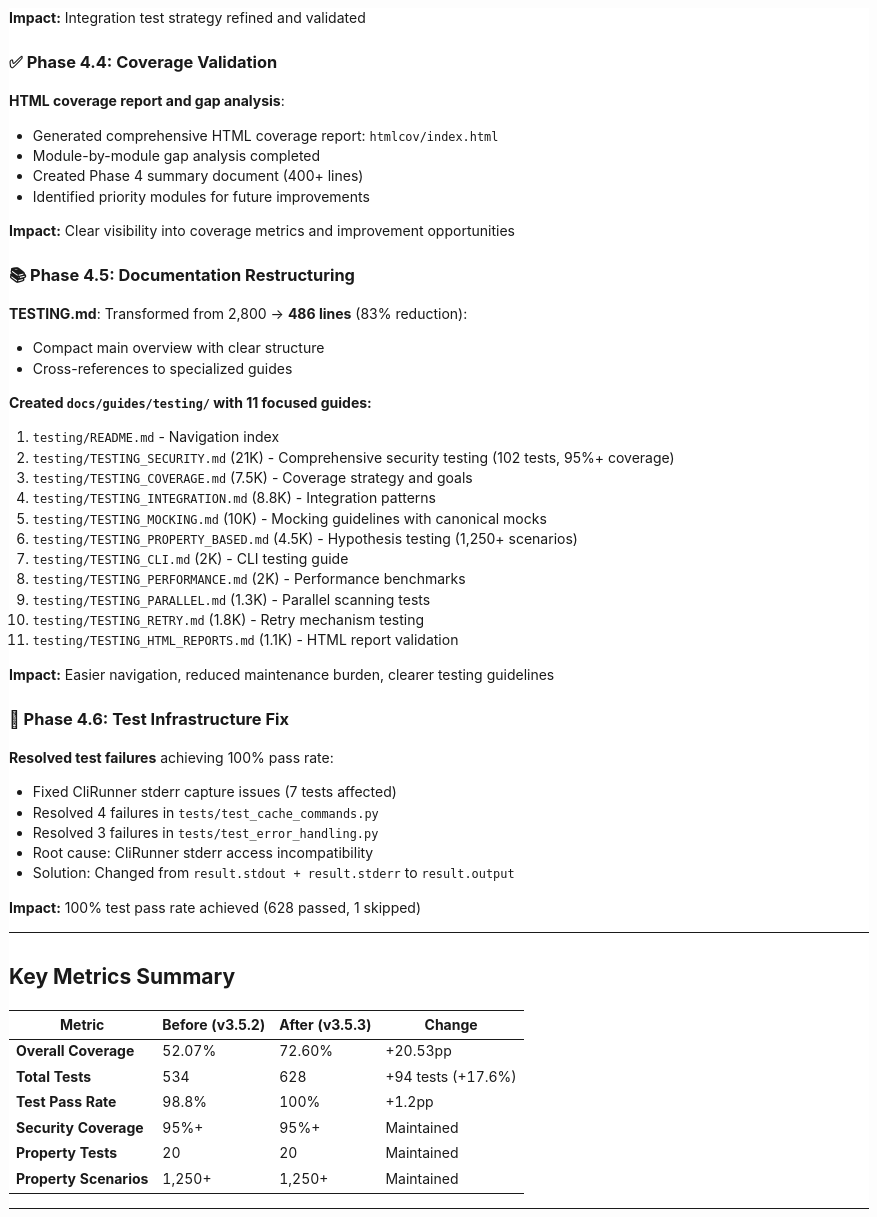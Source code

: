 **Impact:** Integration test strategy refined and validated

### ✅ Phase 4.4: Coverage Validation

**HTML coverage report and gap analysis**:
- Generated comprehensive HTML coverage report: `htmlcov/index.html`
- Module-by-module gap analysis completed
- Created Phase 4 summary document (400+ lines)
- Identified priority modules for future improvements

**Impact:** Clear visibility into coverage metrics and improvement opportunities

### 📚 Phase 4.5: Documentation Restructuring

**TESTING.md**: Transformed from 2,800 → **486 lines** (83% reduction):
- Compact main overview with clear structure
- Cross-references to specialized guides

**Created `docs/guides/testing/` with 11 focused guides:**
1. `testing/README.md` - Navigation index
2. `testing/TESTING_SECURITY.md` (21K) - Comprehensive security testing (102 tests, 95%+ coverage)
3. `testing/TESTING_COVERAGE.md` (7.5K) - Coverage strategy and goals
4. `testing/TESTING_INTEGRATION.md` (8.8K) - Integration patterns
5. `testing/TESTING_MOCKING.md` (10K) - Mocking guidelines with canonical mocks
6. `testing/TESTING_PROPERTY_BASED.md` (4.5K) - Hypothesis testing (1,250+ scenarios)
7. `testing/TESTING_CLI.md` (2K) - CLI testing guide
8. `testing/TESTING_PERFORMANCE.md` (2K) - Performance benchmarks
9. `testing/TESTING_PARALLEL.md` (1.3K) - Parallel scanning tests
10. `testing/TESTING_RETRY.md` (1.8K) - Retry mechanism testing
11. `testing/TESTING_HTML_REPORTS.md` (1.1K) - HTML report validation

**Impact:** Easier navigation, reduced maintenance burden, clearer testing guidelines

### 🔧 Phase 4.6: Test Infrastructure Fix

**Resolved test failures** achieving 100% pass rate:
- Fixed CliRunner stderr capture issues (7 tests affected)
- Resolved 4 failures in `tests/test_cache_commands.py`
- Resolved 3 failures in `tests/test_error_handling.py`
- Root cause: CliRunner stderr access incompatibility
- Solution: Changed from `result.stdout + result.stderr` to `result.output`

**Impact:** 100% test pass rate achieved (628 passed, 1 skipped)

---

## Key Metrics Summary

| Metric | Before (v3.5.2) | After (v3.5.3) | Change |
|--------|----------------|----------------|--------|
| **Overall Coverage** | 52.07% | 72.60% | +20.53pp |
| **Total Tests** | 534 | 628 | +94 tests (+17.6%) |
| **Test Pass Rate** | 98.8% | 100% | +1.2pp |
| **Security Coverage** | 95%+ | 95%+ | Maintained |
| **Property Tests** | 20 | 20 | Maintained |
| **Property Scenarios** | 1,250+ | 1,250+ | Maintained |

---